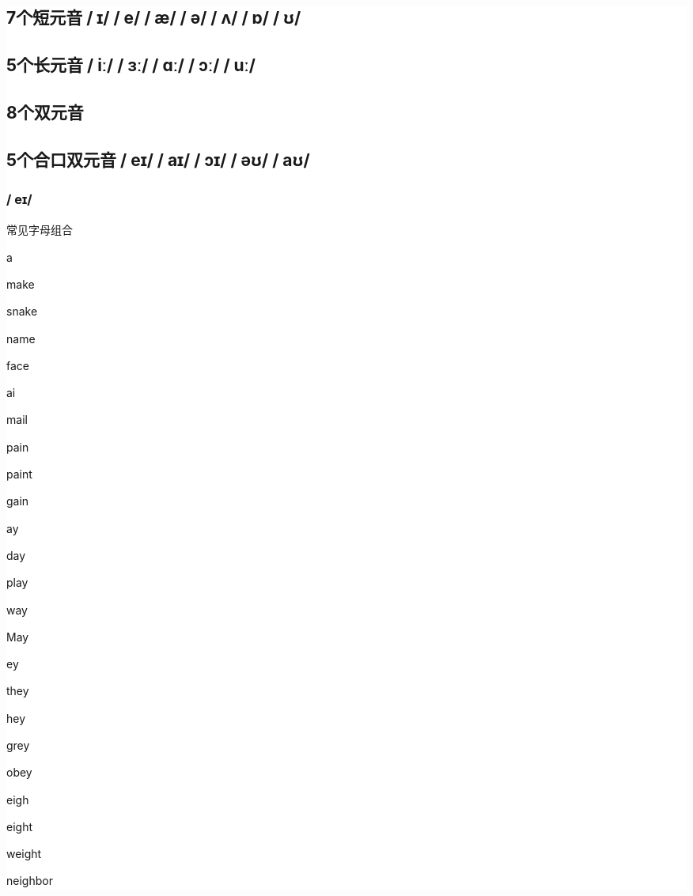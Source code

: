 ## 7个短元音 /  ɪ/ /  e/ /  æ/ /  ə/ /  ʌ/ /  ɒ/ /  ʊ/  

## 5个长元音 /  iː/ /  ɜː/ /  ɑː/ /  ɔː/ /  uː/  

## **8个双元音**

## 5个合口双元音 /  eɪ/ /  aɪ/ /  ɔɪ/ /  əʊ/ /  aʊ/  

### /  eɪ/  

常见字母组合

a

make

snake

name

face

ai

mail

pain

paint

gain

ay

day

play

way

May

ey

they

hey

grey

obey

eigh

eight

weight

neighbor
